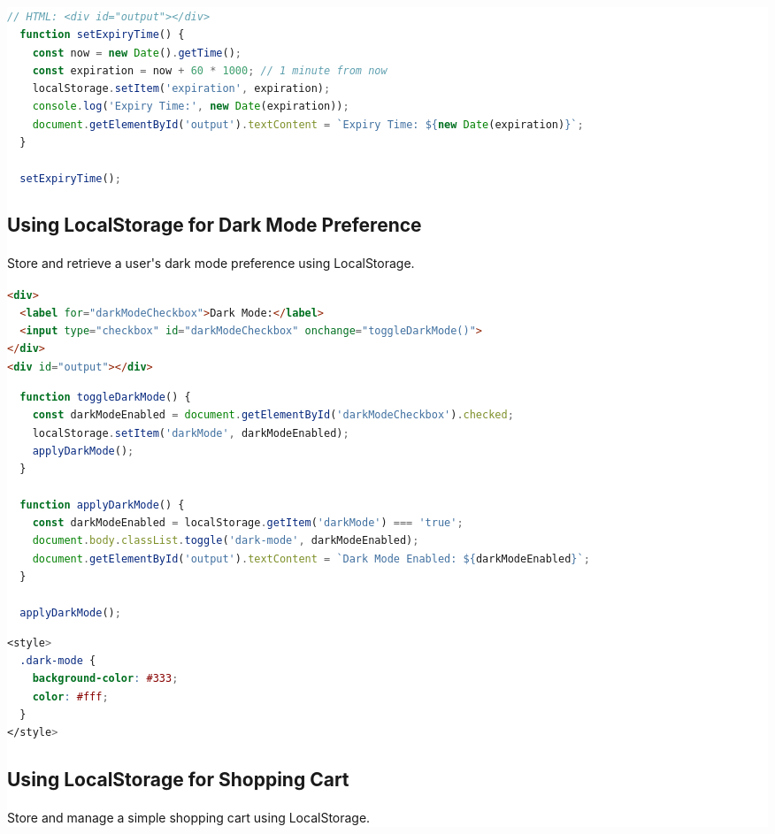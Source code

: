 ```javascript
// HTML: <div id="output"></div>
  function setExpiryTime() {
    const now = new Date().getTime();
    const expiration = now + 60 * 1000; // 1 minute from now
    localStorage.setItem('expiration', expiration);
    console.log('Expiry Time:', new Date(expiration));
    document.getElementById('output').textContent = `Expiry Time: ${new Date(expiration)}`;
  }

  setExpiryTime();
```

## Using LocalStorage for Dark Mode Preference

Store and retrieve a user's dark mode preference using LocalStorage.

```html
<div>
  <label for="darkModeCheckbox">Dark Mode:</label>
  <input type="checkbox" id="darkModeCheckbox" onchange="toggleDarkMode()">
</div>
<div id="output"></div>
```

```javascript
  function toggleDarkMode() {
    const darkModeEnabled = document.getElementById('darkModeCheckbox').checked;
    localStorage.setItem('darkMode', darkModeEnabled);
    applyDarkMode();
  }

  function applyDarkMode() {
    const darkModeEnabled = localStorage.getItem('darkMode') === 'true';
    document.body.classList.toggle('dark-mode', darkModeEnabled);
    document.getElementById('output').textContent = `Dark Mode Enabled: ${darkModeEnabled}`;
  }

  applyDarkMode();
```

```css
<style>
  .dark-mode {
    background-color: #333;
    color: #fff;
  }
</style>
```

## Using LocalStorage for Shopping Cart

Store and manage a simple shopping cart using LocalStorage.
